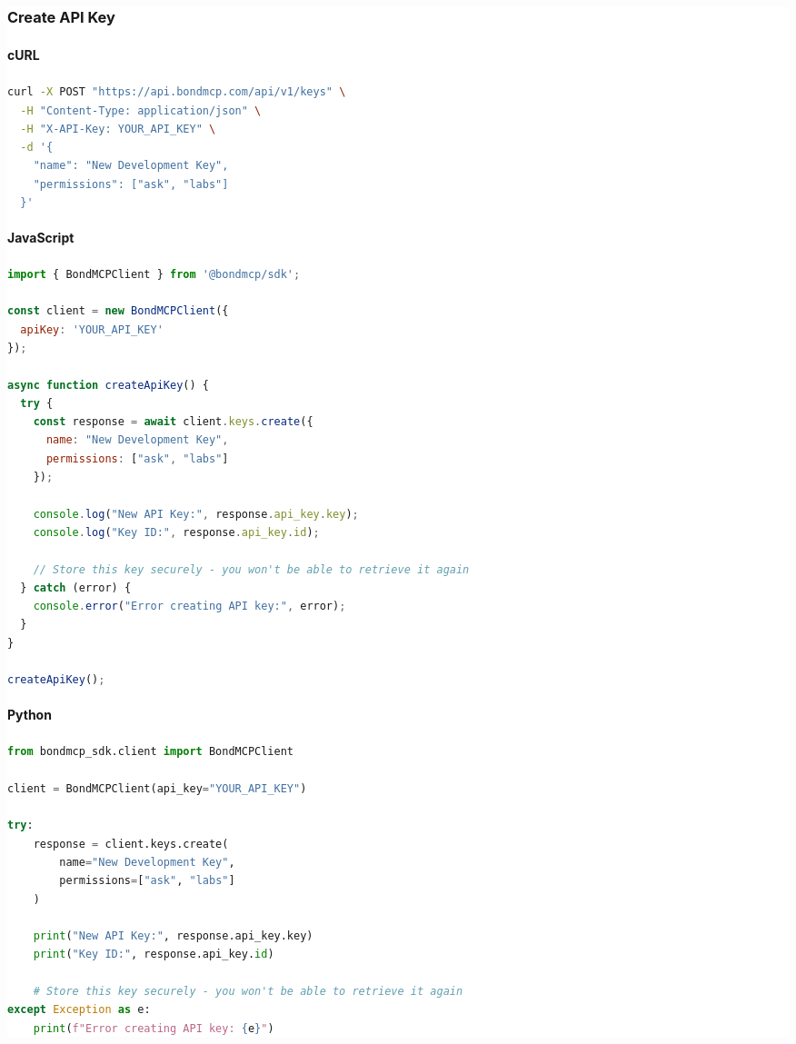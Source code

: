 ### Create API Key

#### cURL

```bash
curl -X POST "https://api.bondmcp.com/api/v1/keys" \
  -H "Content-Type: application/json" \
  -H "X-API-Key: YOUR_API_KEY" \
  -d '{
    "name": "New Development Key",
    "permissions": ["ask", "labs"]
  }'
```

#### JavaScript

```javascript
import { BondMCPClient } from '@bondmcp/sdk';

const client = new BondMCPClient({
  apiKey: 'YOUR_API_KEY'
});

async function createApiKey() {
  try {
    const response = await client.keys.create({
      name: "New Development Key",
      permissions: ["ask", "labs"]
    });
    
    console.log("New API Key:", response.api_key.key);
    console.log("Key ID:", response.api_key.id);
    
    // Store this key securely - you won't be able to retrieve it again
  } catch (error) {
    console.error("Error creating API key:", error);
  }
}

createApiKey();
```

#### Python

```python
from bondmcp_sdk.client import BondMCPClient

client = BondMCPClient(api_key="YOUR_API_KEY")

try:
    response = client.keys.create(
        name="New Development Key",
        permissions=["ask", "labs"]
    )
    
    print("New API Key:", response.api_key.key)
    print("Key ID:", response.api_key.id)
    
    # Store this key securely - you won't be able to retrieve it again
except Exception as e:
    print(f"Error creating API key: {e}")
```
